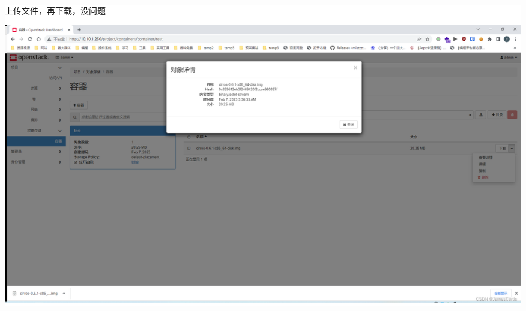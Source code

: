 上传文件，再下载，没问题

![16936493665351693649365784.png](https://raw.githubusercontent.com/eric-gitta-moore/eric-gitta-moore.github.io/main/static/images/16936493665351693649365784.png)